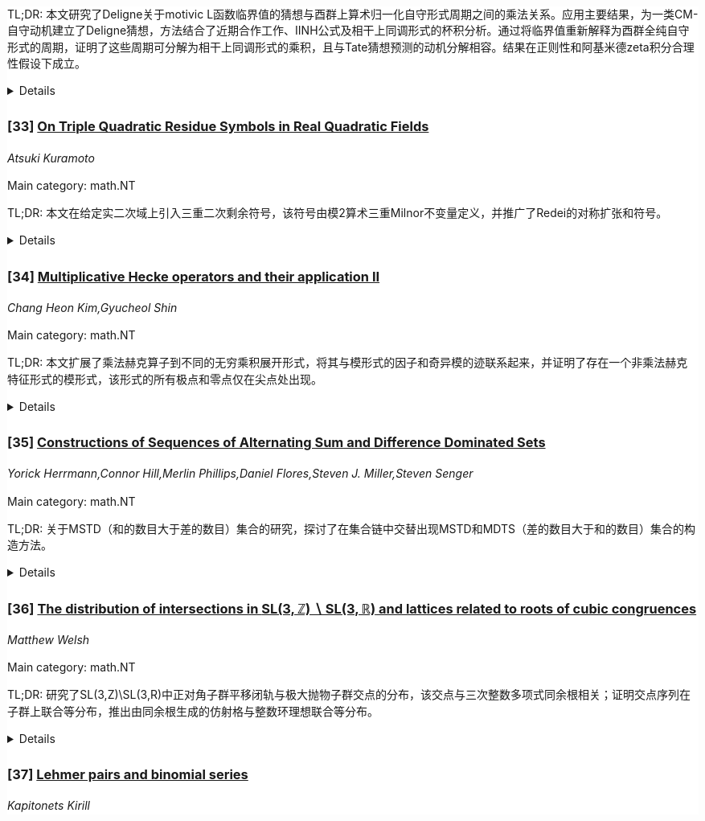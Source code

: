 TL;DR: 本文研究了Deligne关于motivic L函数临界值的猜想与酉群上算术归一化自守形式周期之间的乘法关系。应用主要结果，为一类CM-自守动机建立了Deligne猜想，方法结合了近期合作工作、IINH公式及相干上同调形式的杯积分析。通过将临界值重新解释为酉群全纯自守形式的周期，证明了这些周期可分解为相干上同调形式的乘积，且与Tate猜想预测的动机分解相容。结果在正则性和阿基米德zeta积分合理性假设下成立。


<details><summary>Details</summary></details>


### [33] [On Triple Quadratic Residue Symbols in Real Quadratic Fields](https://arxiv.org/abs/2509.00667)
*Atsuki Kuramoto*

Main category: math.NT

TL;DR: 本文在给定实二次域上引入三重二次剩余符号，该符号由模2算术三重Milnor不变量定义，并推广了Redei的对称扩张和符号。


<details><summary>Details</summary></details>


### [34] [Multiplicative Hecke operators and their application II](https://arxiv.org/abs/2509.00720)
*Chang Heon Kim,Gyucheol Shin*

Main category: math.NT

TL;DR: 本文扩展了乘法赫克算子到不同的无穷乘积展开形式，将其与模形式的因子和奇异模的迹联系起来，并证明了存在一个非乘法赫克特征形式的模形式，该形式的所有极点和零点仅在尖点处出现。


<details><summary>Details</summary></details>


### [35] [Constructions of Sequences of Alternating Sum and Difference Dominated Sets](https://arxiv.org/abs/2509.00792)
*Yorick Herrmann,Connor Hill,Merlin Phillips,Daniel Flores,Steven J. Miller,Steven Senger*

Main category: math.NT

TL;DR: 关于MSTD（和的数目大于差的数目）集合的研究，探讨了在集合链中交替出现MSTD和MDTS（差的数目大于和的数目）集合的构造方法。


<details><summary>Details</summary></details>


### [36] [The distribution of intersections in $\mathrm{SL}(3, \mathbb{Z}) \backslash \mathrm{SL}(3, \mathbb{R})$ and lattices related to roots of cubic congruences](https://arxiv.org/abs/2509.00898)
*Matthew Welsh*

Main category: math.NT

TL;DR: 研究了SL(3,Z)\SL(3,R)中正对角子群平移闭轨与极大抛物子群交点的分布，该交点与三次整数多项式同余根相关；证明交点序列在子群上联合等分布，推出由同余根生成的仿射格与整数环理想联合等分布。


<details><summary>Details</summary></details>


### [37] [Lehmer pairs and binomial series](https://arxiv.org/abs/2509.00906)
*Kapitonets Kirill*
